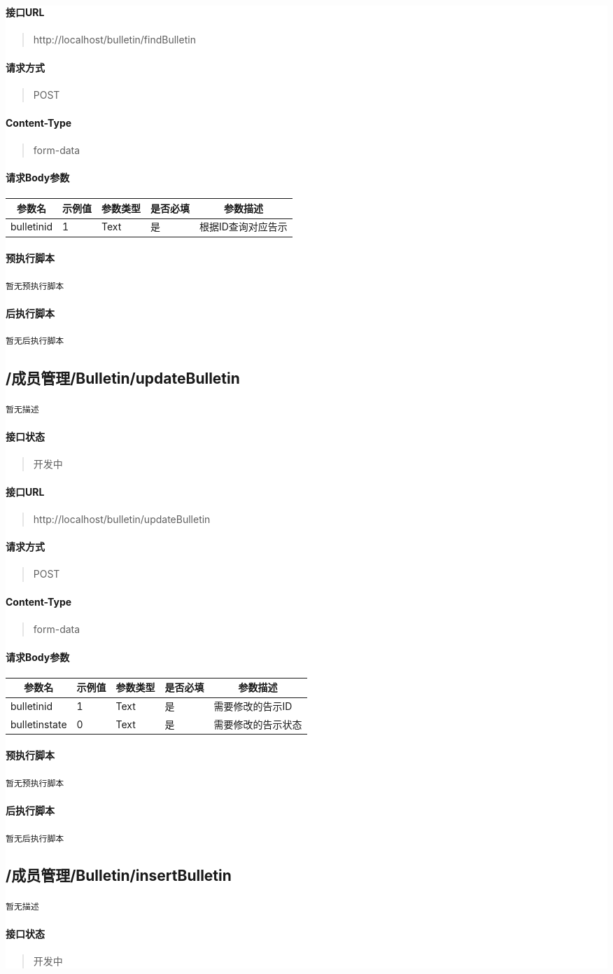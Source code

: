 #### 接口URL
> http://localhost/bulletin/findBulletin

#### 请求方式
> POST

#### Content-Type
> form-data

#### 请求Body参数
参数名 | 示例值 | 参数类型 | 是否必填 | 参数描述
--- | --- | --- | --- | ---
bulletinid | 1 | Text | 是 | 根据ID查询对应告示
#### 预执行脚本
```javascript
暂无预执行脚本
```
#### 后执行脚本
```javascript
暂无后执行脚本
```
## /成员管理/Bulletin/updateBulletin
```text
暂无描述
```
#### 接口状态
> 开发中

#### 接口URL
> http://localhost/bulletin/updateBulletin

#### 请求方式
> POST

#### Content-Type
> form-data

#### 请求Body参数
参数名 | 示例值 | 参数类型 | 是否必填 | 参数描述
--- | --- | --- | --- | ---
bulletinid | 1 | Text | 是 | 需要修改的告示ID
bulletinstate | 0 | Text | 是 | 需要修改的告示状态
#### 预执行脚本
```javascript
暂无预执行脚本
```
#### 后执行脚本
```javascript
暂无后执行脚本
```
## /成员管理/Bulletin/insertBulletin
```text
暂无描述
```
#### 接口状态
> 开发中

